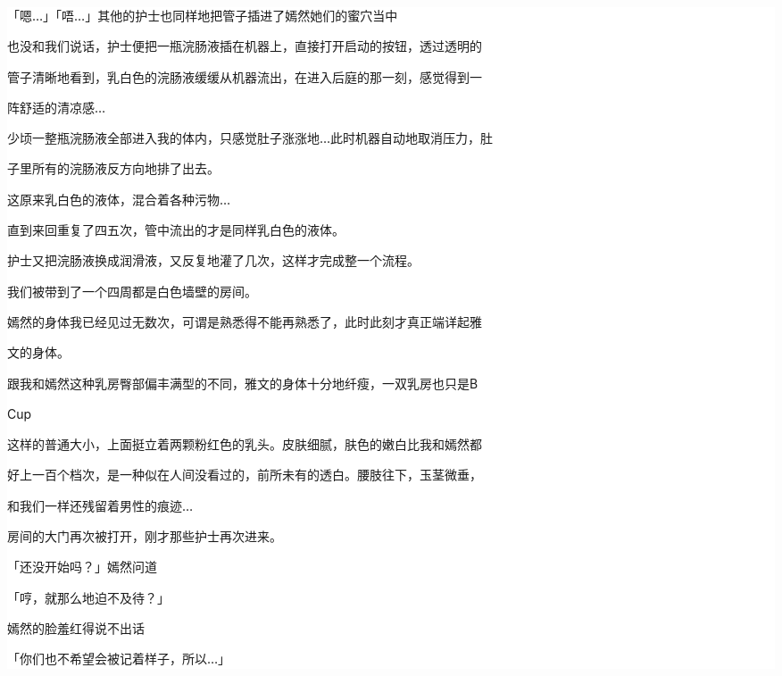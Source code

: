 「嗯…」「唔…」其他的护士也同样地把管子插进了嫣然她们的蜜穴当中



也没和我们说话，护士便把一瓶浣肠液插在机器上，直接打开启动的按钮，透过透明的

管子清晰地看到，乳白色的浣肠液缓缓从机器流出，在进入后庭的那一刻，感觉得到一

阵舒适的清凉感…





少顷一整瓶浣肠液全部进入我的体内，只感觉肚子涨涨地…此时机器自动地取消压力，肚

子里所有的浣肠液反方向地排了出去。





这原来乳白色的液体，混合着各种污物…





直到来回重复了四五次，管中流出的才是同样乳白色的液体。





护士又把浣肠液换成润滑液，又反复地灌了几次，这样才完成整一个流程。



我们被带到了一个四周都是白色墙壁的房间。



嫣然的身体我已经见过无数次，可谓是熟悉得不能再熟悉了，此时此刻才真正端详起雅

文的身体。



跟我和嫣然这种乳房臀部偏丰满型的不同，雅文的身体十分地纤瘦，一双乳房也只是B

Cup

这样的普通大小，上面挺立着两颗粉红色的乳头。皮肤细腻，肤色的嫩白比我和嫣然都

好上一百个档次，是一种似在人间没看过的，前所未有的透白。腰肢往下，玉茎微垂，

和我们一样还残留着男性的痕迹…

房间的大门再次被打开，刚才那些护士再次进来。



「还没开始吗？」嫣然问道



「哼，就那么地迫不及待？」

嫣然的脸羞红得说不出话



「你们也不希望会被记着样子，所以…」
